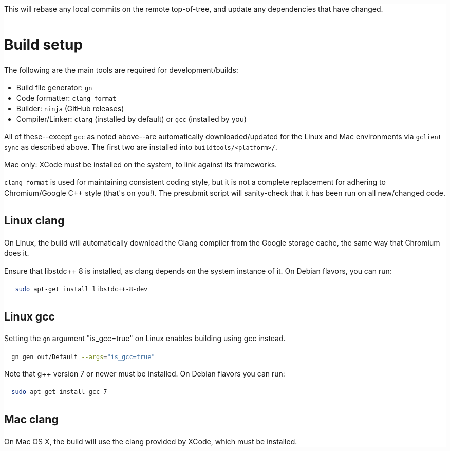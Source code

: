 This will rebase any local commits on the remote top-of-tree, and update any
dependencies that have changed.

# Build setup

The following are the main tools are required for development/builds:

 - Build file generator: `gn`
 - Code formatter: `clang-format`
 - Builder: `ninja` ([GitHub releases](https://github.com/ninja-build/ninja/releases))
 - Compiler/Linker: `clang` (installed by default) or `gcc` (installed by you)

All of these--except `gcc` as noted above--are automatically downloaded/updated
for the Linux and Mac environments via `gclient sync` as described above. The
first two are installed into `buildtools/<platform>/`.

Mac only: XCode must be installed on the system, to link against its frameworks.

`clang-format` is used for maintaining consistent coding style, but it is not a
complete replacement for adhering to Chromium/Google C++ style (that's on you!).
The presubmit script will sanity-check that it has been run on all new/changed
code.

## Linux clang

On Linux, the build will automatically download the Clang compiler from the
Google storage cache, the same way that Chromium does it.

Ensure that libstdc++ 8 is installed, as clang depends on the system
instance of it. On Debian flavors, you can run:

```bash
   sudo apt-get install libstdc++-8-dev
```

## Linux gcc

Setting the `gn` argument "is_gcc=true" on Linux enables building using gcc
instead.

```bash
  gn gen out/Default --args="is_gcc=true"
```

Note that g++ version 7 or newer must be installed.  On Debian flavors you can
run:

```bash
  sudo apt-get install gcc-7
```

## Mac clang

On Mac OS X, the build will use the clang provided by
[XCode](https://apps.apple.com/us/app/xcode/id497799835?mt=12), which must be
installed.
